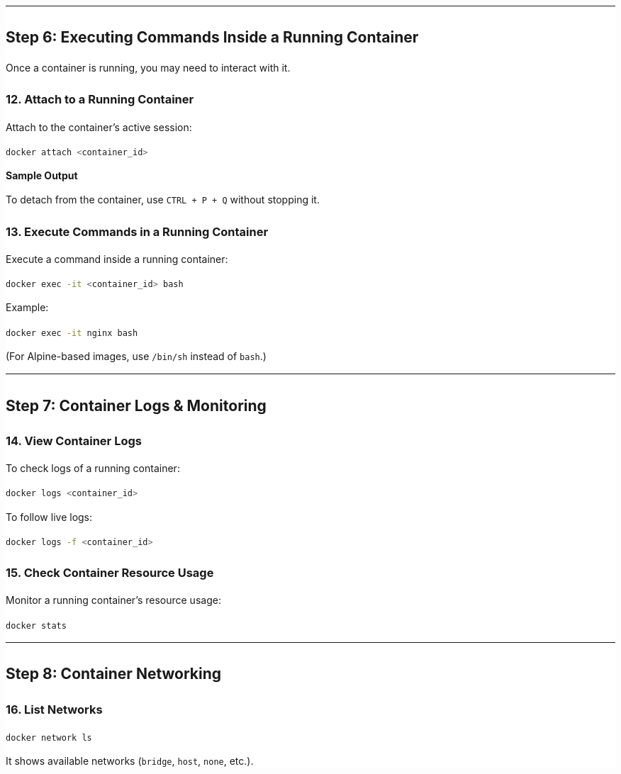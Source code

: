 

---

## **Step 6: Executing Commands Inside a Running Container**
Once a container is running, you may need to interact with it.

### **12. Attach to a Running Container**
Attach to the container’s active session:
```sh
docker attach <container_id>
```
**Sample Output**


To detach from the container, use `CTRL + P + Q` without stopping it.

### **13. Execute Commands in a Running Container**
Execute a command inside a running container:
```sh
docker exec -it <container_id> bash
```
Example:
```sh
docker exec -it nginx bash
```
(For Alpine-based images, use `/bin/sh` instead of `bash`.)

---

## **Step 7: Container Logs & Monitoring**
### **14. View Container Logs**
To check logs of a running container:
```sh
docker logs <container_id>
```
To follow live logs:
```sh
docker logs -f <container_id>
```

### **15. Check Container Resource Usage**
Monitor a running container’s resource usage:
```sh
docker stats
```

---

## **Step 8: Container Networking**
### **16. List Networks**
```sh
docker network ls
```
It shows available networks (`bridge`, `host`, `none`, etc.).

